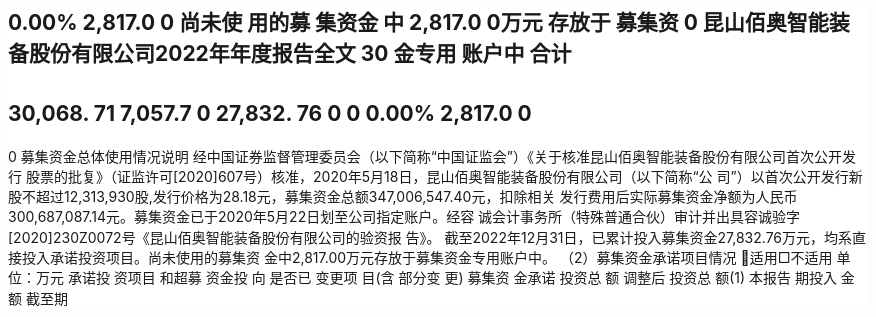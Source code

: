 0.00%
2,817.0
0
尚未使
用的募
集资金
中
2,817.0
0万元
存放于
募集资
0
昆山佰奥智能装备股份有限公司2022年年度报告全文
30
金专用
账户中
合计
--
30,068.
71
7,057.7
0
27,832.
76
0
0
0.00%
2,817.0
0
--
0
募集资金总体使用情况说明
经中国证券监督管理委员会（以下简称“中国证监会”）《关于核准昆山佰奥智能装备股份有限公司首次公开发行
股票的批复》（证监许可[2020]607号）核准，2020年5月18日，昆山佰奥智能装备股份有限公司（以下简称“公
司”）以首次公开发行新股不超过12,313,930股,发行价格为28.18元，募集资金总额347,006,547.40元，扣除相关
发行费用后实际募集资金净额为人民币300,687,087.14元。募集资金已于2020年5月22日划至公司指定账户。经容
诚会计事务所（特殊普通合伙）审计并出具容诚验字[2020]230Z0072号《昆山佰奥智能装备股份有限公司的验资报
告》。
截至2022年12月31日，已累计投入募集资金27,832.76万元，均系直接投入承诺投资项目。尚未使用的募集资
金中2,817.00万元存放于募集资金专用账户中。
（2）募集资金承诺项目情况
适用□不适用
单位：万元
承诺投
资项目
和超募
资金投
向
是否已
变更项
目(含
部分变
更)
募集资
金承诺
投资总
额
调整后
投资总
额(1)
本报告
期投入
金额
截至期